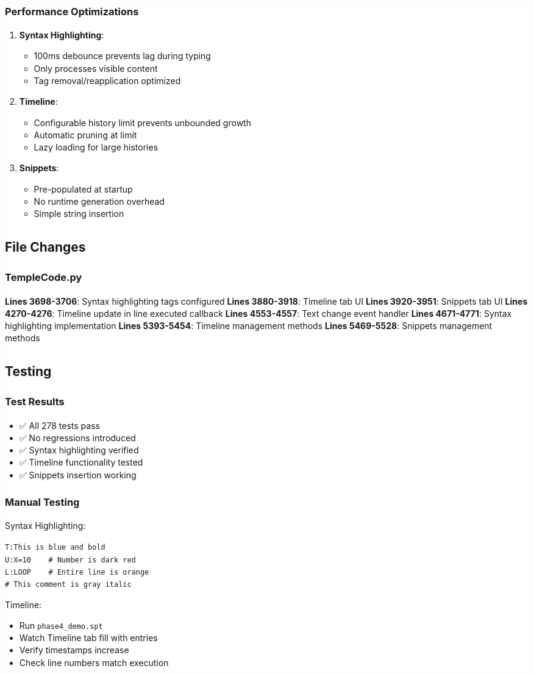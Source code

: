 ### Performance Optimizations

1. **Syntax Highlighting**:
   - 100ms debounce prevents lag during typing
   - Only processes visible content
   - Tag removal/reapplication optimized

2. **Timeline**:
   - Configurable history limit prevents unbounded growth
   - Automatic pruning at limit
   - Lazy loading for large histories

3. **Snippets**:
   - Pre-populated at startup
   - No runtime generation overhead
   - Simple string insertion

## File Changes

### TempleCode.py

**Lines 3698-3706**: Syntax highlighting tags configured
**Lines 3880-3918**: Timeline tab UI
**Lines 3920-3951**: Snippets tab UI
**Lines 4270-4276**: Timeline update in line executed callback
**Lines 4553-4557**: Text change event handler
**Lines 4671-4771**: Syntax highlighting implementation
**Lines 5393-5454**: Timeline management methods
**Lines 5469-5528**: Snippets management methods

## Testing

### Test Results
- ✅ All 278 tests pass
- ✅ No regressions introduced
- ✅ Syntax highlighting verified
- ✅ Timeline functionality tested
- ✅ Snippets insertion working

### Manual Testing

Syntax Highlighting:
```pilot
T:This is blue and bold
U:X=10    # Number is dark red
L:LOOP    # Entire line is orange
# This comment is gray italic
```

Timeline:
- Run `phase4_demo.spt`
- Watch Timeline tab fill with entries
- Verify timestamps increase
- Check line numbers match execution
